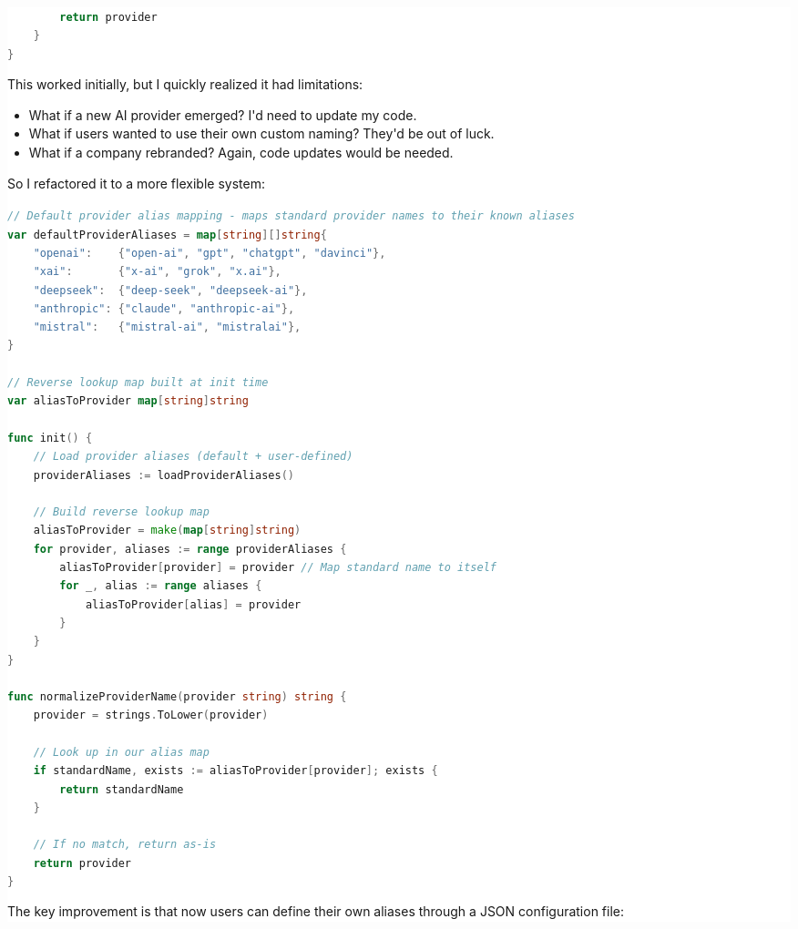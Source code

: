 ```go
        return provider
    }
}
```

This worked initially, but I quickly realized it had limitations:
- What if a new AI provider emerged? I'd need to update my code.
- What if users wanted to use their own custom naming? They'd be out of luck.
- What if a company rebranded? Again, code updates would be needed.

So I refactored it to a more flexible system:

```go
// Default provider alias mapping - maps standard provider names to their known aliases
var defaultProviderAliases = map[string][]string{
    "openai":    {"open-ai", "gpt", "chatgpt", "davinci"},
    "xai":       {"x-ai", "grok", "x.ai"},
    "deepseek":  {"deep-seek", "deepseek-ai"},
    "anthropic": {"claude", "anthropic-ai"},
    "mistral":   {"mistral-ai", "mistralai"},
}

// Reverse lookup map built at init time
var aliasToProvider map[string]string

func init() {
    // Load provider aliases (default + user-defined)
    providerAliases := loadProviderAliases()
    
    // Build reverse lookup map
    aliasToProvider = make(map[string]string)
    for provider, aliases := range providerAliases {
        aliasToProvider[provider] = provider // Map standard name to itself
        for _, alias := range aliases {
            aliasToProvider[alias] = provider
        }
    }
}

func normalizeProviderName(provider string) string {
    provider = strings.ToLower(provider)
    
    // Look up in our alias map
    if standardName, exists := aliasToProvider[provider]; exists {
        return standardName
    }
    
    // If no match, return as-is
    return provider
}
```

The key improvement is that now users can define their own aliases through a JSON configuration file:
